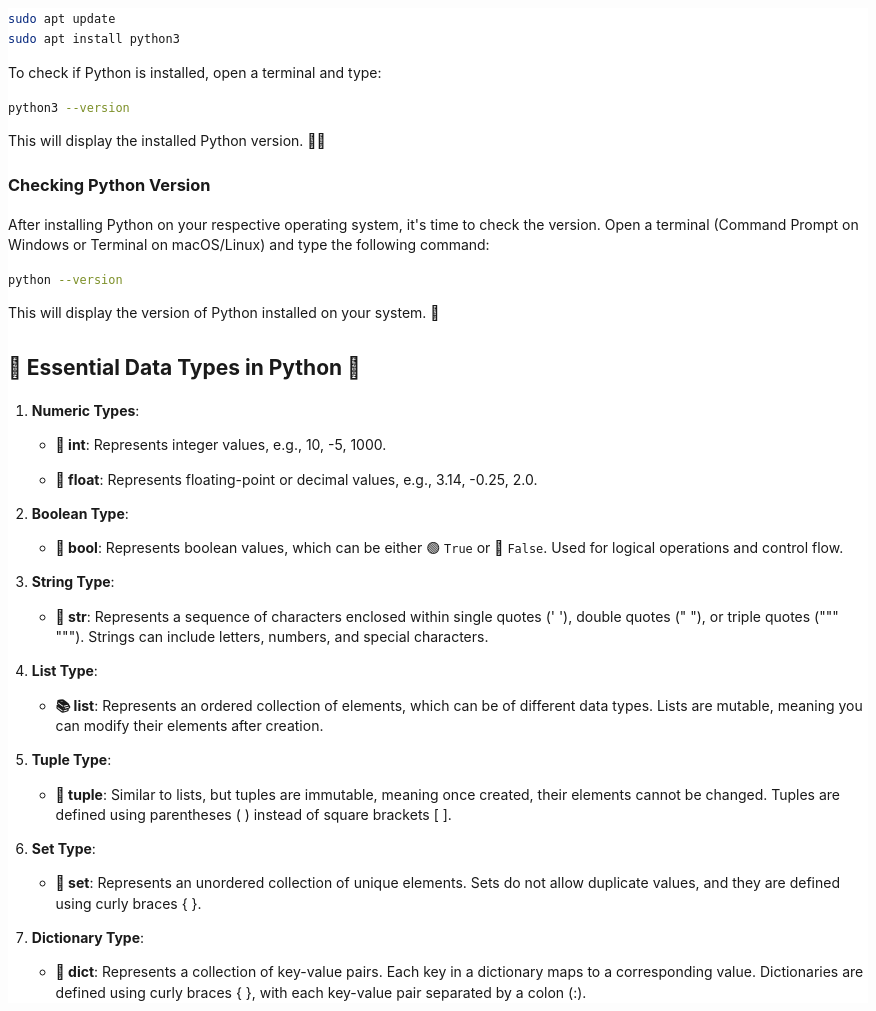 ```bash
sudo apt update
sudo apt install python3
```

To check if Python is installed, open a terminal and type:

```bash
python3 --version
```

This will display the installed Python version. 🐧🎉

### **Checking Python Version**

After installing Python on your respective operating system, it's time to check the version. Open a terminal (Command Prompt on Windows or Terminal on macOS/Linux) and type the following command:

```bash
python --version
```

This will display the version of Python installed on your system. 🎉

## **🐍 Essential Data Types in Python 🐍**

1. **Numeric Types**:
    
    * **🔢 int**: Represents integer values, e.g., 10, -5, 1000.
        
    * **🔢 float**: Represents floating-point or decimal values, e.g., 3.14, -0.25, 2.0.
        
2. **Boolean Type**:
    
    * **🚦 bool**: Represents boolean values, which can be either 🟢 `True` or 🔴 `False`. Used for logical operations and control flow.
        
3. **String Type**:
    
    * **📜 str**: Represents a sequence of characters enclosed within single quotes (' '), double quotes (" "), or triple quotes (""" """). Strings can include letters, numbers, and special characters.
        
4. **List Type**:
    
    * **📚 list**: Represents an ordered collection of elements, which can be of different data types. Lists are mutable, meaning you can modify their elements after creation.
        
5. **Tuple Type**:
    
    * **🍇 tuple**: Similar to lists, but tuples are immutable, meaning once created, their elements cannot be changed. Tuples are defined using parentheses ( ) instead of square brackets \[ \].
        
6. **Set Type**:
    
    * **🧮 set**: Represents an unordered collection of unique elements. Sets do not allow duplicate values, and they are defined using curly braces { }.
        
7. **Dictionary Type**:
    
    * **📕 dict**: Represents a collection of key-value pairs. Each key in a dictionary maps to a corresponding value. Dictionaries are defined using curly braces { }, with each key-value pair separated by a colon (:).
        